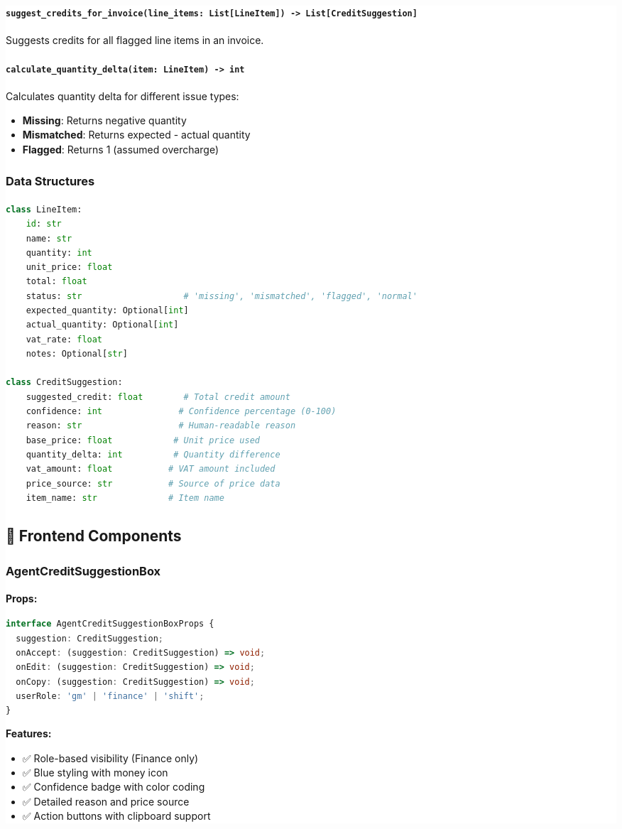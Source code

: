 #### `suggest_credits_for_invoice(line_items: List[LineItem]) -> List[CreditSuggestion]`
Suggests credits for all flagged line items in an invoice.

#### `calculate_quantity_delta(item: LineItem) -> int`
Calculates quantity delta for different issue types:
- **Missing**: Returns negative quantity
- **Mismatched**: Returns expected - actual quantity
- **Flagged**: Returns 1 (assumed overcharge)

### Data Structures

```python
class LineItem:
    id: str
    name: str
    quantity: int
    unit_price: float
    total: float
    status: str                    # 'missing', 'mismatched', 'flagged', 'normal'
    expected_quantity: Optional[int]
    actual_quantity: Optional[int]
    vat_rate: float
    notes: Optional[str]

class CreditSuggestion:
    suggested_credit: float        # Total credit amount
    confidence: int               # Confidence percentage (0-100)
    reason: str                   # Human-readable reason
    base_price: float            # Unit price used
    quantity_delta: int          # Quantity difference
    vat_amount: float           # VAT amount included
    price_source: str           # Source of price data
    item_name: str              # Item name
```

## 🎨 **Frontend Components**

### AgentCreditSuggestionBox

**Props:**
```typescript
interface AgentCreditSuggestionBoxProps {
  suggestion: CreditSuggestion;
  onAccept: (suggestion: CreditSuggestion) => void;
  onEdit: (suggestion: CreditSuggestion) => void;
  onCopy: (suggestion: CreditSuggestion) => void;
  userRole: 'gm' | 'finance' | 'shift';
}
```

**Features:**
- ✅ Role-based visibility (Finance only)
- ✅ Blue styling with money icon
- ✅ Confidence badge with color coding
- ✅ Detailed reason and price source
- ✅ Action buttons with clipboard support
